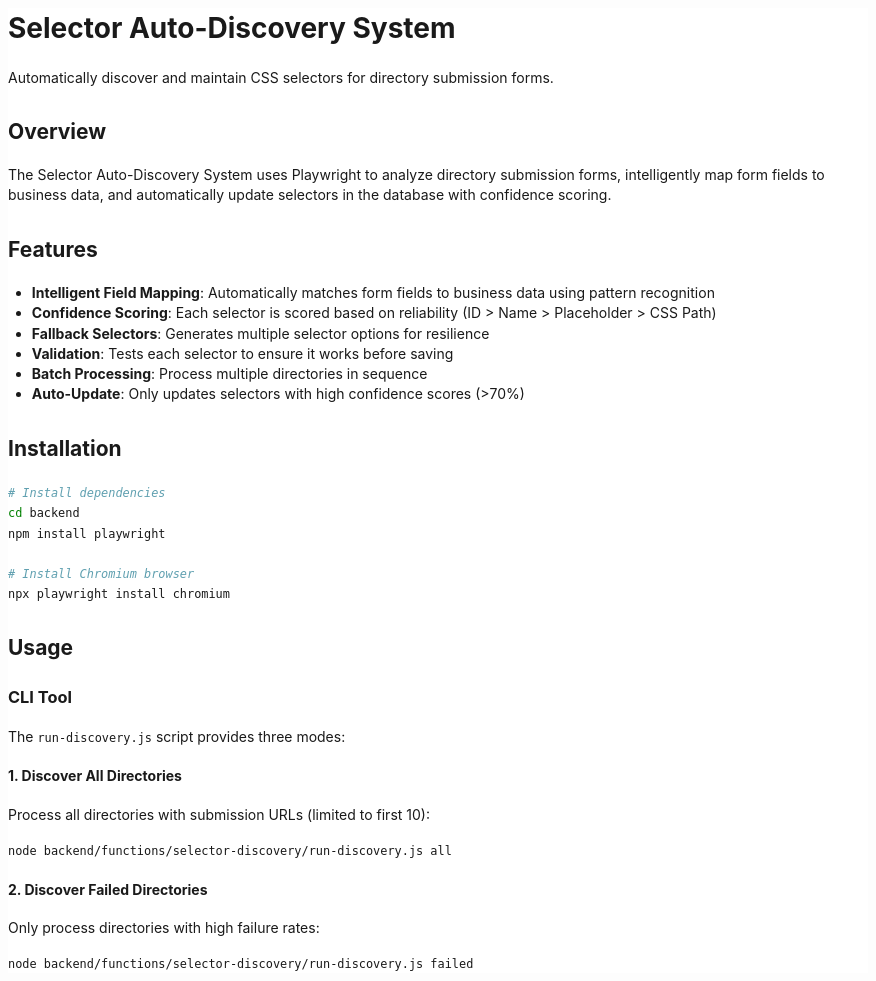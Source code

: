 # Selector Auto-Discovery System

Automatically discover and maintain CSS selectors for directory submission forms.

## Overview

The Selector Auto-Discovery System uses Playwright to analyze directory submission forms, intelligently map form fields to business data, and automatically update selectors in the database with confidence scoring.

## Features

- **Intelligent Field Mapping**: Automatically matches form fields to business data using pattern recognition
- **Confidence Scoring**: Each selector is scored based on reliability (ID > Name > Placeholder > CSS Path)
- **Fallback Selectors**: Generates multiple selector options for resilience
- **Validation**: Tests each selector to ensure it works before saving
- **Batch Processing**: Process multiple directories in sequence
- **Auto-Update**: Only updates selectors with high confidence scores (>70%)

## Installation

```bash
# Install dependencies
cd backend
npm install playwright

# Install Chromium browser
npx playwright install chromium
```

## Usage

### CLI Tool

The `run-discovery.js` script provides three modes:

#### 1. Discover All Directories

Process all directories with submission URLs (limited to first 10):

```bash
node backend/functions/selector-discovery/run-discovery.js all
```

#### 2. Discover Failed Directories

Only process directories with high failure rates:

```bash
node backend/functions/selector-discovery/run-discovery.js failed
```
